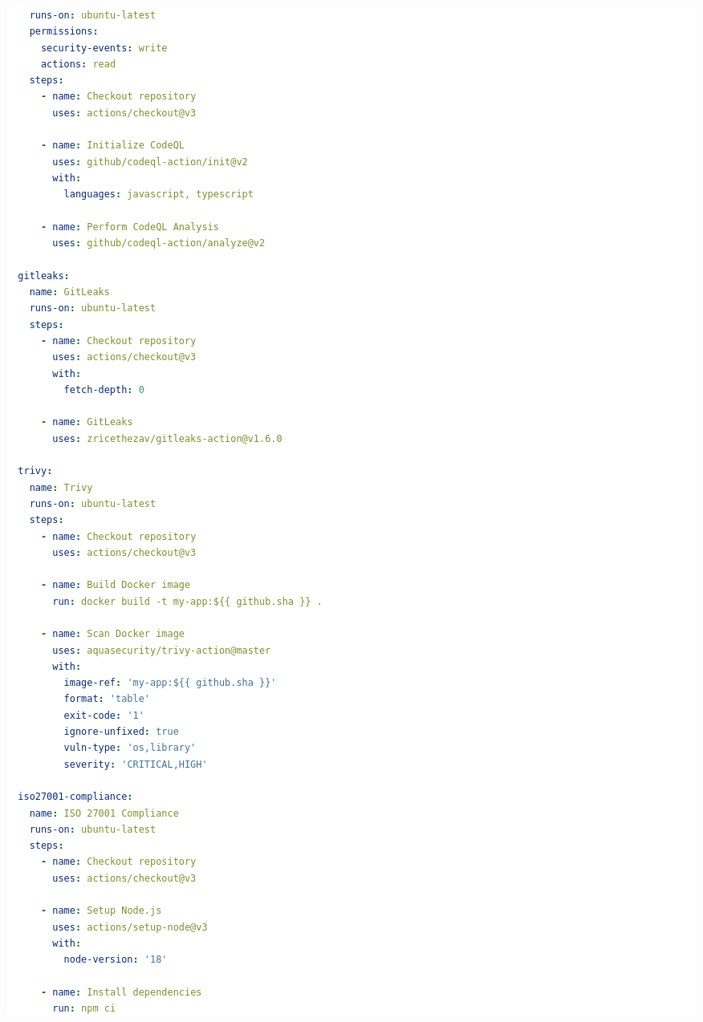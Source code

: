 ```yaml
    runs-on: ubuntu-latest
    permissions:
      security-events: write
      actions: read
    steps:
      - name: Checkout repository
        uses: actions/checkout@v3

      - name: Initialize CodeQL
        uses: github/codeql-action/init@v2
        with:
          languages: javascript, typescript

      - name: Perform CodeQL Analysis
        uses: github/codeql-action/analyze@v2

  gitleaks:
    name: GitLeaks
    runs-on: ubuntu-latest
    steps:
      - name: Checkout repository
        uses: actions/checkout@v3
        with:
          fetch-depth: 0

      - name: GitLeaks
        uses: zricethezav/gitleaks-action@v1.6.0

  trivy:
    name: Trivy
    runs-on: ubuntu-latest
    steps:
      - name: Checkout repository
        uses: actions/checkout@v3

      - name: Build Docker image
        run: docker build -t my-app:${{ github.sha }} .

      - name: Scan Docker image
        uses: aquasecurity/trivy-action@master
        with:
          image-ref: 'my-app:${{ github.sha }}'
          format: 'table'
          exit-code: '1'
          ignore-unfixed: true
          vuln-type: 'os,library'
          severity: 'CRITICAL,HIGH'

  iso27001-compliance:
    name: ISO 27001 Compliance
    runs-on: ubuntu-latest
    steps:
      - name: Checkout repository
        uses: actions/checkout@v3

      - name: Setup Node.js
        uses: actions/setup-node@v3
        with:
          node-version: '18'

      - name: Install dependencies
        run: npm ci

```